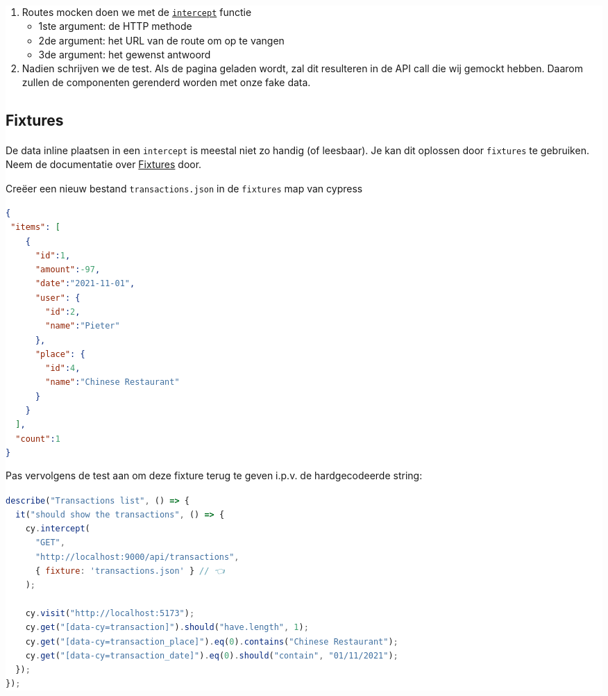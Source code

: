 1. Routes mocken doen we met de [`intercept`](https://docs.cypress.io/api/commands/intercept) functie
   - 1ste argument: de HTTP methode
   - 2de argument: het URL van de route om op te vangen
   - 3de argument: het gewenst antwoord
2. Nadien schrijven we de test. Als de pagina geladen wordt, zal dit resulteren in de API call die wij gemockt hebben. Daarom zullen de componenten gerenderd worden met onze fake data.

## Fixtures

De data inline plaatsen in een `intercept` is meestal niet zo handig (of leesbaar). Je kan dit oplossen door `fixtures` te gebruiken. Neem de documentatie over [Fixtures](https://docs.cypress.io/guides/guides/network-requests#Fixtures) door.

Creëer een nieuw bestand `transactions.json` in de `fixtures` map van cypress

```json
{
 "items": [
    {
      "id":1,
      "amount":-97,
      "date":"2021-11-01",
      "user": {
        "id":2,
        "name":"Pieter"
      },
      "place": {
        "id":4,
        "name":"Chinese Restaurant"
      }
    }
  ],
  "count":1
}
```

Pas vervolgens de test aan om deze fixture terug te geven i.p.v. de hardgecodeerde string:

```js
describe("Transactions list", () => {
  it("should show the transactions", () => {
    cy.intercept(
      "GET",
      "http://localhost:9000/api/transactions",
      { fixture: 'transactions.json' } // 👈
    );

    cy.visit("http://localhost:5173");
    cy.get("[data-cy=transaction]").should("have.length", 1);
    cy.get("[data-cy=transaction_place]").eq(0).contains("Chinese Restaurant");
    cy.get("[data-cy=transaction_date]").eq(0).should("contain", "01/11/2021");
  });
});
```
